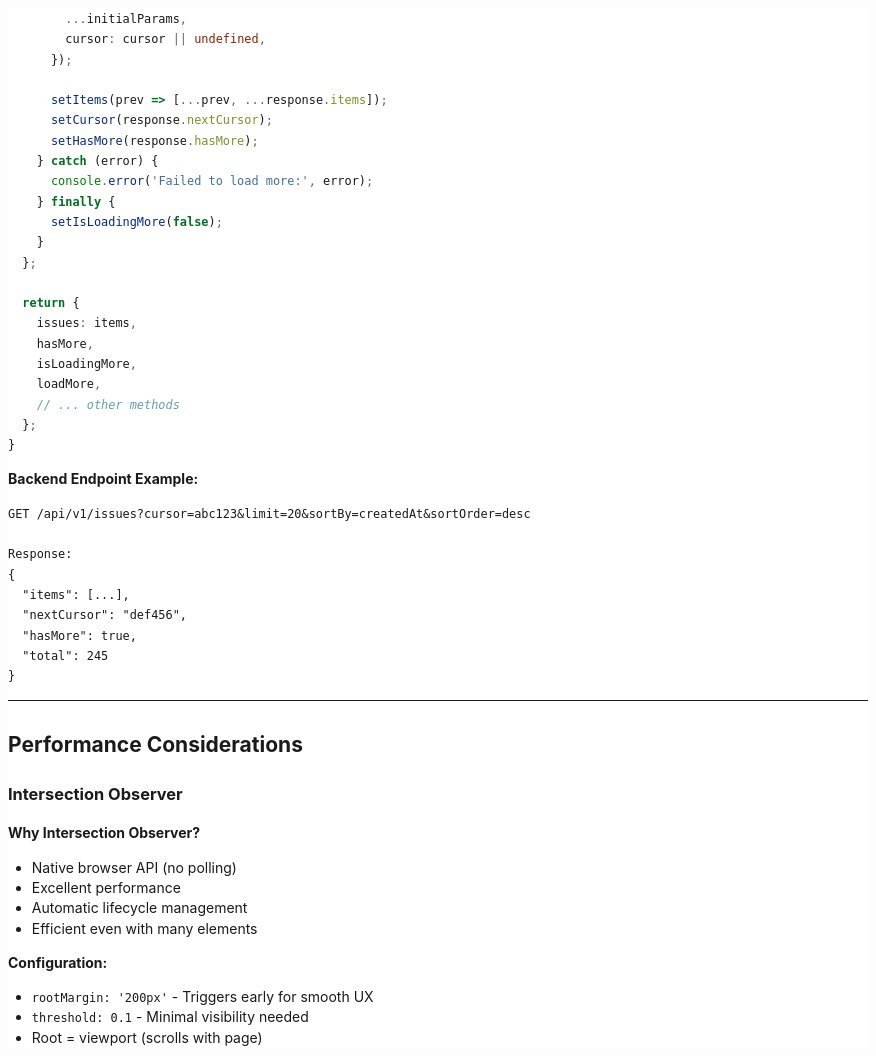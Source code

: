 ```typescript
        ...initialParams,
        cursor: cursor || undefined,
      });

      setItems(prev => [...prev, ...response.items]);
      setCursor(response.nextCursor);
      setHasMore(response.hasMore);
    } catch (error) {
      console.error('Failed to load more:', error);
    } finally {
      setIsLoadingMore(false);
    }
  };

  return {
    issues: items,
    hasMore,
    isLoadingMore,
    loadMore,
    // ... other methods
  };
}
```

**Backend Endpoint Example:**
```
GET /api/v1/issues?cursor=abc123&limit=20&sortBy=createdAt&sortOrder=desc

Response:
{
  "items": [...],
  "nextCursor": "def456",
  "hasMore": true,
  "total": 245
}
```

---

## Performance Considerations

### Intersection Observer

**Why Intersection Observer?**
- Native browser API (no polling)
- Excellent performance
- Automatic lifecycle management
- Efficient even with many elements

**Configuration:**
- `rootMargin: '200px'` - Triggers early for smooth UX
- `threshold: 0.1` - Minimal visibility needed
- Root = viewport (scrolls with page)
